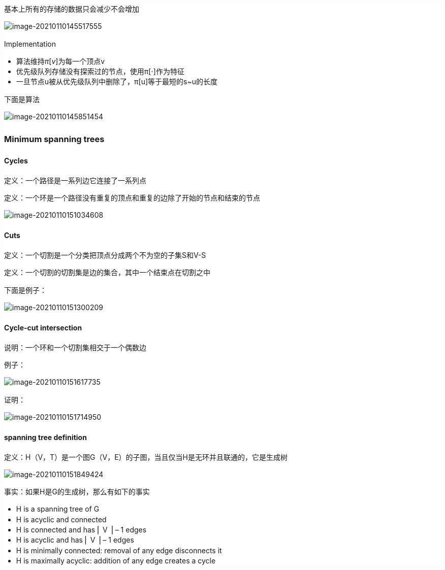 基本上所有的存储的数据只会减少不会增加

![image-20210110145517555](C:\Users\why19991031\AppData\Roaming\Typora\typora-user-images\image-20210110145517555.png)

Implementation

- 算法维持$\pi[v]$为每一个顶点v
- 优先级队列存储没有探索过的节点，使用π[⋅]作为特征
- 一旦节点u被从优先级队列中删除了，π[u]等于最短的s~u的长度

下面是算法

![image-20210110145851454](C:\Users\why19991031\AppData\Roaming\Typora\typora-user-images\image-20210110145851454.png)

### Minimum spanning trees

#### Cycles

定义：一个路径是一系列边它连接了一系列点

定义：一个环是一个路径没有重复的顶点和重复的边除了开始的节点和结束的节点

![image-20210110151034608](C:\Users\why19991031\AppData\Roaming\Typora\typora-user-images\image-20210110151034608.png)

#### Cuts

定义：一个切割是一个分类把顶点分成两个不为空的子集S和V-S

定义：一个切割的切割集是边的集合，其中一个结束点在切割之中

下面是例子：

![image-20210110151300209](C:\Users\why19991031\AppData\Roaming\Typora\typora-user-images\image-20210110151300209.png)

#### Cycle-cut intersection

说明：一个环和一个切割集相交于一个偶数边

例子：

![image-20210110151617735](C:\Users\why19991031\AppData\Roaming\Typora\typora-user-images\image-20210110151617735.png)

证明：

![image-20210110151714950](C:\Users\why19991031\AppData\Roaming\Typora\typora-user-images\image-20210110151714950.png)

#### spanning tree definition

定义：H（V，T）是一个图G（V，E）的子图，当且仅当H是无环并且联通的，它是生成树

![image-20210110151849424](C:\Users\why19991031\AppData\Roaming\Typora\typora-user-images\image-20210110151849424.png)

事实：如果H是G的生成树，那么有如下的事实

-  H is a spanning tree of G
-  H is acyclic and connected
-  H is connected and has ⎜ V ⎟ – 1 edges
-  H is acyclic and has ⎜ V ⎟ – 1 edges
-  H is minimally connected: removal of any edge disconnects it
-  H is maximally acyclic: addition of any edge creates a cycle
